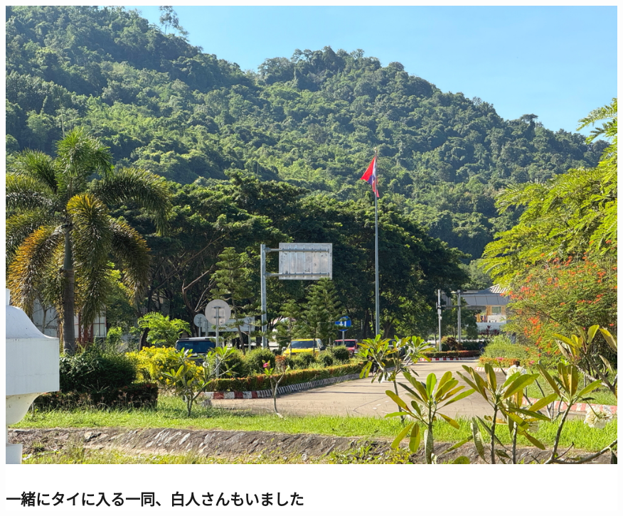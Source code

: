 <a href="20251028_060.JPG" target="_blank"><img src="20251028_060.JPG" alt="サンプル画像" class="responsive-media"></a>
    
<h2><span class="yellow">一緒にタイに入る一同、白人さんもいました</span></h2>
